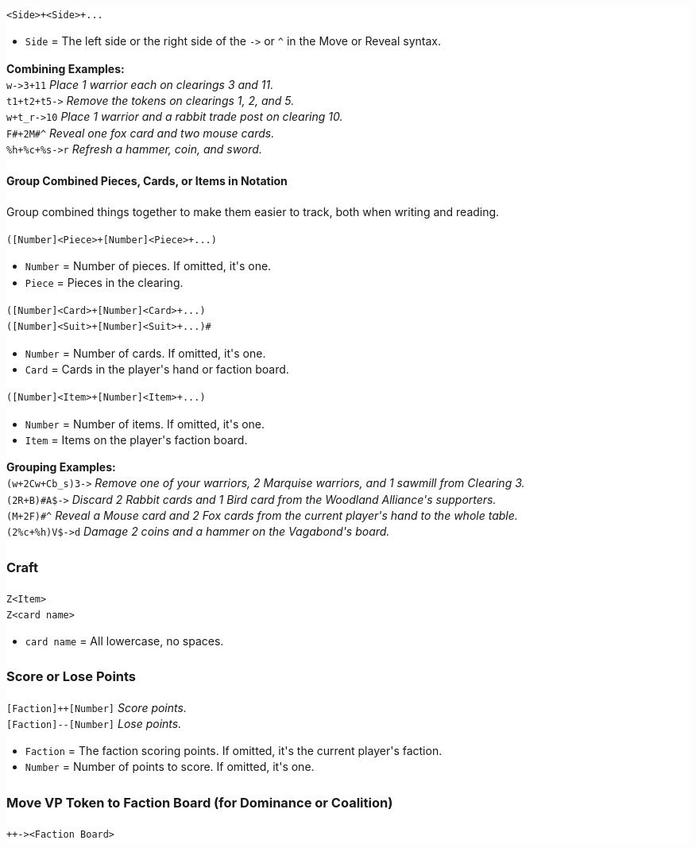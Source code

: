 `<Side>+<Side>+...`  

- `Side` = The left side or the right side of the `->` or `^` in the Move or Reveal syntax.

**Combining Examples:**  
`w->3+11` *Place 1 warrior each on clearings 3 and 11.*  
`t1+t2+t5->` *Remove the tokens on clearings 1, 2, and 5.*  
`w+t_r->10` *Place 1 warrior and a rabbit trade post on clearing 10.*  
`F#+2M#^` *Reveal one fox card and two mouse cards.*  
`%h+%c+%s->r` *Refresh a hammer, coin, and sword.*

#### Group Combined Pieces, Cards, or Items in Notation

Group combined things together to make them easier to track, both when writing and reading.

`([Number]<Piece>+[Number]<Piece>+...)`  

- `Number` = Number of pieces. If omitted, it's one.
- `Piece` = Pieces in the clearing.

`([Number]<Card>+[Number]<Card>+...)`  
`([Number]<Suit>+[Number]<Suit>+...)#`  

- `Number` = Number of cards. If omitted, it's one.
- `Card` = Cards in the player's hand or faction board.

`([Number]<Item>+[Number]<Item>+...)`  

- `Number` = Number of items. If omitted, it's one.
- `Item` = Items on the player's faction board.

**Grouping Examples:**  
`(w+2Cw+Cb_s)3->` *Remove one of your warriors, 2 Marquise warriors, and 1 sawmill from Clearing 3.*  
`(2R+B)#A$->` *Discard 2 Rabbit cards and 1 Bird card from the Woodland Alliance's supporters.*  
`(M+2F)#^` *Reveal a Mouse card and 2 Fox cards from the current player's hand to the whole table.*  
`(2%c+%h)V$->d` *Damage 2 coins and a hammer on the Vagabond's board.*

### Craft

`Z<Item>`  
`Z<card name>`  

- `card name` = All lowercase, no spaces.

### Score or Lose Points

`[Faction]++[Number]` *Score points.*  
`[Faction]--[Number]` *Lose points.*

- `Faction` = The faction scoring points. If omitted, it's the current player's faction.
- `Number` = Number of points to score. If omitted, it's one.

### Move VP Token to Faction Board (for Dominance or Coalition)

`++-><Faction Board>`
